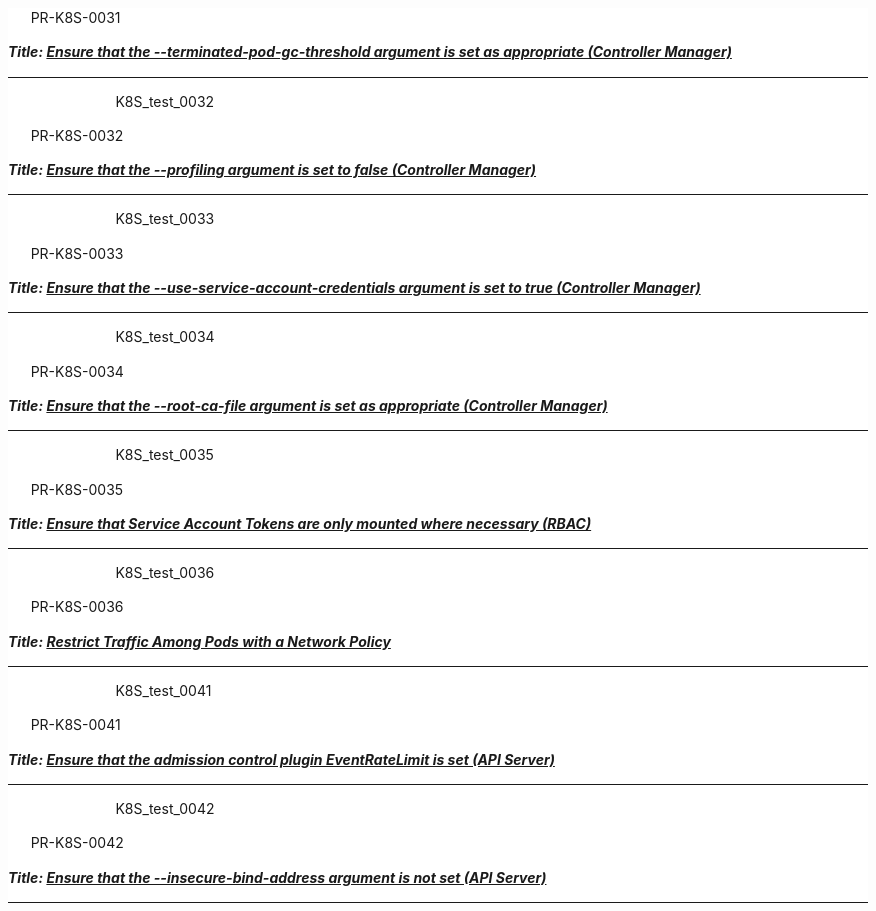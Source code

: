 ***<font color="white">ID:</font>*** PR-K8S-0031

***Title: [ Ensure that the --terminated-pod-gc-threshold argument is set as appropriate (Controller Manager) ]***

----------------------------------------------------

***<font color="white">Master Test ID:</font>*** K8S_test_0032

***<font color="white">ID:</font>*** PR-K8S-0032

***Title: [ Ensure that the --profiling argument is set to false (Controller Manager) ]***

----------------------------------------------------

***<font color="white">Master Test ID:</font>*** K8S_test_0033

***<font color="white">ID:</font>*** PR-K8S-0033

***Title: [ Ensure that the --use-service-account-credentials argument is set to true (Controller Manager) ]***

----------------------------------------------------

***<font color="white">Master Test ID:</font>*** K8S_test_0034

***<font color="white">ID:</font>*** PR-K8S-0034

***Title: [ Ensure that the --root-ca-file argument is set as appropriate (Controller Manager) ]***

----------------------------------------------------

***<font color="white">Master Test ID:</font>*** K8S_test_0035

***<font color="white">ID:</font>*** PR-K8S-0035

***Title: [ Ensure that Service Account Tokens are only mounted where necessary (RBAC) ]***

----------------------------------------------------

***<font color="white">Master Test ID:</font>*** K8S_test_0036

***<font color="white">ID:</font>*** PR-K8S-0036

***Title: [ Restrict Traffic Among Pods with a Network Policy]***

----------------------------------------------------

***<font color="white">Master Test ID:</font>*** K8S_test_0041

***<font color="white">ID:</font>*** PR-K8S-0041

***Title: [ Ensure that the admission control plugin EventRateLimit is set (API Server) ]***

----------------------------------------------------

***<font color="white">Master Test ID:</font>*** K8S_test_0042

***<font color="white">ID:</font>*** PR-K8S-0042

***Title: [ Ensure that the --insecure-bind-address argument is not set (API Server) ]***

----------------------------------------------------


[ Apply Security Context to Your Pods and Containers ]: https://github.com/prancer-io/prancer-compliance-test/tree/master/docs/policies/kubernetes/Cloud/all/PR-K8S-0084.md
[ Ensure pods outside of kube-system do not have access to node volume ]: https://github.com/prancer-io/prancer-compliance-test/tree/master/docs/policies/kubernetes/Cloud/all/PR-K8S-0057.md
[ Ensure that Service Account Tokens are only mounted where necessary (RBAC) ]: https://github.com/prancer-io/prancer-compliance-test/tree/master/docs/policies/kubernetes/Cloud/all/PR-K8S-0035.md
[ Ensure that the --address argument is set to 127.0.0.1 (Controller Manager) ]: https://github.com/prancer-io/prancer-compliance-test/tree/master/docs/policies/kubernetes/Cloud/all/PR-K8S-0053.md
[ Ensure that the --address argument is set to 127.0.0.1 (Scheduler) ]: https://github.com/prancer-io/prancer-compliance-test/tree/master/docs/policies/kubernetes/Cloud/all/PR-K8S-0052.md
[ Ensure that the --anonymous-auth argument is set to false (API Server) ]: https://github.com/prancer-io/prancer-compliance-test/tree/master/docs/policies/kubernetes/Cloud/all/PR-K8S-0028.md
[ Ensure that the --audit-log-maxage argument is set to 30 or as appropriate (API Server) ]: https://github.com/prancer-io/prancer-compliance-test/tree/master/docs/policies/kubernetes/Cloud/all/PR-K8S-0060.md
[ Ensure that the --audit-log-maxbackup argument is set to 10 or as appropriate (API Server) ]: https://github.com/prancer-io/prancer-compliance-test/tree/master/docs/policies/kubernetes/Cloud/all/PR-K8S-0061.md
[ Ensure that the --audit-log-maxsize argument is set to 100 or as appropriate (API Server) ]: https://github.com/prancer-io/prancer-compliance-test/tree/master/docs/policies/kubernetes/Cloud/all/PR-K8S-0062.md
[ Ensure that the --audit-log-path argument is set as appropriate (API Server) ]: https://github.com/prancer-io/prancer-compliance-test/tree/master/docs/policies/kubernetes/Cloud/all/PR-K8S-0059.md
[ Ensure that the --authorization-mode argument includes RBAC (API Server) ]: https://github.com/prancer-io/prancer-compliance-test/tree/master/docs/policies/kubernetes/Cloud/all/PR-K8S-0027.md
[ Ensure that the --authorization-mode argument is not set to AlwaysAllow (API Server) ]: https://github.com/prancer-io/prancer-compliance-test/tree/master/docs/policies/kubernetes/Cloud/all/PR-K8S-0058.md
[ Ensure that the --authorization-mode argument is set to Node (API Server) ]: https://github.com/prancer-io/prancer-compliance-test/tree/master/docs/policies/kubernetes/Cloud/all/PR-K8S-0048.md
[ Ensure that the --auto-tls argument is not set to true (etcd) ]: https://github.com/prancer-io/prancer-compliance-test/tree/master/docs/policies/kubernetes/Cloud/all/PR-K8S-0073.md
[ Ensure that the --basic-auth-file argument is not set (API Server) ]: https://github.com/prancer-io/prancer-compliance-test/tree/master/docs/policies/kubernetes/Cloud/all/PR-K8S-0020.md
[ Ensure that the --bind-address argument is set to 127.0.0.1 (Controller Manager) ]: https://github.com/prancer-io/prancer-compliance-test/tree/master/docs/policies/kubernetes/Cloud/all/PR-K8S-0055.md
[ Ensure that the --bind-address argument is set to 127.0.0.1 (Scheduler) ]: https://github.com/prancer-io/prancer-compliance-test/tree/master/docs/policies/kubernetes/Cloud/all/PR-K8S-0056.md
[ Ensure that the --client-ca-file argument is set as appropriate (API Server) ]: https://github.com/prancer-io/prancer-compliance-test/tree/master/docs/policies/kubernetes/Cloud/all/PR-K8S-0076.md
[ Ensure that the --client-cert-auth argument is set to true (etcd) ]: https://github.com/prancer-io/prancer-compliance-test/tree/master/docs/policies/kubernetes/Cloud/all/PR-K8S-0072.md
[ Ensure that the --etcd-cafile argument is set as appropriate (API Server) ]: https://github.com/prancer-io/prancer-compliance-test/tree/master/docs/policies/kubernetes/Cloud/all/PR-K8S-0068.md
[ Ensure that the --etcd-certfile and --etcd-keyfile arguments are set as appropriate (API Server) ]: https://github.com/prancer-io/prancer-compliance-test/tree/master/docs/policies/kubernetes/Cloud/all/PR-K8S-0071.md
[ Ensure that the --insecure-allow-any-token argument is not set (API Server) ]: https://github.com/prancer-io/prancer-compliance-test/tree/master/docs/policies/kubernetes/Cloud/all/PR-K8S-0047.md
[ Ensure that the --insecure-bind-address argument is not set (API Server) ]: https://github.com/prancer-io/prancer-compliance-test/tree/master/docs/policies/kubernetes/Cloud/all/PR-K8S-0042.md
[ Ensure that the --insecure-port argument is set to 0 (API Server) ]: https://github.com/prancer-io/prancer-compliance-test/tree/master/docs/policies/kubernetes/Cloud/all/PR-K8S-0050.md
[ Ensure that the --kubelet-certificate-authority argument is set as appropriate (API Server) ]: https://github.com/prancer-io/prancer-compliance-test/tree/master/docs/policies/kubernetes/Cloud/all/PR-K8S-0024.md
[ Ensure that the --kubelet-client-certificate and --kubelet-client-key arguments are set as appropriate (API Server) ]: https://github.com/prancer-io/prancer-compliance-test/tree/master/docs/policies/kubernetes/Cloud/all/PR-K8S-0025.md
[ Ensure that the --kubelet-https argument is set to true (API Server) ]: https://github.com/prancer-io/prancer-compliance-test/tree/master/docs/policies/kubernetes/Cloud/all/PR-K8S-0069.md
[ Ensure that the --profiling argument is set to false (API Server) ]: https://github.com/prancer-io/prancer-compliance-test/tree/master/docs/policies/kubernetes/Cloud/all/PR-K8S-0022.md
[ Ensure that the --profiling argument is set to false (Controller Manager) ]: https://github.com/prancer-io/prancer-compliance-test/tree/master/docs/policies/kubernetes/Cloud/all/PR-K8S-0032.md
[ Ensure that the --profiling argument is set to false (Scheduler) ]: https://github.com/prancer-io/prancer-compliance-test/tree/master/docs/policies/kubernetes/Cloud/all/PR-K8S-0029.md
[ Ensure that the --repair-malformed-updates argument is set to false (API Server) ]: https://github.com/prancer-io/prancer-compliance-test/tree/master/docs/policies/kubernetes/Cloud/all/PR-K8S-0044.md
[ Ensure that the --root-ca-file argument is set as appropriate (Controller Manager) ]: https://github.com/prancer-io/prancer-compliance-test/tree/master/docs/policies/kubernetes/Cloud/all/PR-K8S-0034.md
[ Ensure that the --secure-port argument is not set to 0 (API Server) ]: https://github.com/prancer-io/prancer-compliance-test/tree/master/docs/policies/kubernetes/Cloud/all/PR-K8S-0043.md
[ Ensure that the --service-account-key-file argument is set as appropriate (API Server) ]: https://github.com/prancer-io/prancer-compliance-test/tree/master/docs/policies/kubernetes/Cloud/all/PR-K8S-0083.md
[ Ensure that the --service-account-lookup argument is set to true (API Server) ]: https://github.com/prancer-io/prancer-compliance-test/tree/master/docs/policies/kubernetes/Cloud/all/PR-K8S-0078.md
[ Ensure that the --service-account-private-key-file argument is set as appropriate (Controller Manager) ]: https://github.com/prancer-io/prancer-compliance-test/tree/master/docs/policies/kubernetes/Cloud/all/PR-K8S-0070.md
[ Ensure that the --terminated-pod-gc-threshold argument is set as appropriate (Controller Manager) ]: https://github.com/prancer-io/prancer-compliance-test/tree/master/docs/policies/kubernetes/Cloud/all/PR-K8S-0031.md
[ Ensure that the --tls-cert-file and --tls-private-key-file arguments are set as appropriate (API Server) ]: https://github.com/prancer-io/prancer-compliance-test/tree/master/docs/policies/kubernetes/Cloud/all/PR-K8S-0075.md
[ Ensure that the --token-auth-file parameter is not set (API Server) ]: https://github.com/prancer-io/prancer-compliance-test/tree/master/docs/policies/kubernetes/Cloud/all/PR-K8S-0074.md
[ Ensure that the --use-service-account-credentials argument is set to true (Controller Manager) ]: https://github.com/prancer-io/prancer-compliance-test/tree/master/docs/policies/kubernetes/Cloud/all/PR-K8S-0033.md
[ Ensure that the AdvancedAuditing argument is not set to false (API Server) ]: https://github.com/prancer-io/prancer-compliance-test/tree/master/docs/policies/kubernetes/Cloud/all/PR-K8S-0063.md
[ Ensure that the RotateKubeletServerCertificate argument is set to true (Controller Manager) ]: https://github.com/prancer-io/prancer-compliance-test/tree/master/docs/policies/kubernetes/Cloud/all/PR-K8S-0067.md
[ Ensure that the admission control plugin AlwaysAdmit is not set (API Server) ]: https://github.com/prancer-io/prancer-compliance-test/tree/master/docs/policies/kubernetes/Cloud/all/PR-K8S-0019.md
[ Ensure that the admission control plugin AlwaysPullImages is set (API Server) ]: https://github.com/prancer-io/prancer-compliance-test/tree/master/docs/policies/kubernetes/Cloud/all/PR-K8S-0045.md
[ Ensure that the admission control plugin DenyEscalatingExec is set (API Server) ]: https://github.com/prancer-io/prancer-compliance-test/tree/master/docs/policies/kubernetes/Cloud/all/PR-K8S-0054.md
[ Ensure that the admission control plugin EventRateLimit is set (API Server) ]: https://github.com/prancer-io/prancer-compliance-test/tree/master/docs/policies/kubernetes/Cloud/all/PR-K8S-0041.md
[ Ensure that the admission control plugin NamespaceLifecycle is set (API Server) ]: https://github.com/prancer-io/prancer-compliance-test/tree/master/docs/policies/kubernetes/Cloud/all/PR-K8S-0046.md
[ Ensure that the admission control plugin NodeRestriction is set (API Server) ]: https://github.com/prancer-io/prancer-compliance-test/tree/master/docs/policies/kubernetes/Cloud/all/PR-K8S-0049.md
[ Ensure that the admission control plugin ServiceAccount is set (API Server) ]: https://github.com/prancer-io/prancer-compliance-test/tree/master/docs/policies/kubernetes/Cloud/all/PR-K8S-0079.md
[ Restrict Traffic Among Pods with a Network Policy]: https://github.com/prancer-io/prancer-compliance-test/tree/master/docs/policies/kubernetes/Cloud/all/PR-K8S-0036.md
[ The default namespace should not be used ]: https://github.com/prancer-io/prancer-compliance-test/tree/master/docs/policies/kubernetes/Cloud/all/PR-K8S-0030.md
[Do not admit root containers]: https://github.com/prancer-io/prancer-compliance-test/tree/master/docs/policies/kubernetes/Cloud/all/PR-K8S-0015.md
[Ensure containers are secured with AppArmor profile]: https://github.com/prancer-io/prancer-compliance-test/tree/master/docs/policies/kubernetes/Cloud/all/PR-K8S-0023.md
[Ensure that Containers are not running in privileged mode]: https://github.com/prancer-io/prancer-compliance-test/tree/master/docs/policies/kubernetes/Cloud/all/PR-K8S-0018.md
[Ensure that default service accounts are not actively used. (RBAC)]: https://github.com/prancer-io/prancer-compliance-test/tree/master/docs/policies/kubernetes/Cloud/all/PR-K8S-0003.md
[Ensure that the --peer-auto-tls argument is not set to true (etcd)]: https://github.com/prancer-io/prancer-compliance-test/tree/master/docs/policies/kubernetes/Cloud/all/PR-K8S-0017.md
[Ensure that the --peer-client-cert-auth argument is set to true (etcd)]: https://github.com/prancer-io/prancer-compliance-test/tree/master/docs/policies/kubernetes/Cloud/all/PR-K8S-0016.md
[Ensure that the admission control plugin PodSecurityPolicy is set (API Server)]: https://github.com/prancer-io/prancer-compliance-test/tree/master/docs/policies/kubernetes/Cloud/all/PR-K8S-0026.md
[Ensure that the cluster-admin role is only used where required (RBAC)]: https://github.com/prancer-io/prancer-compliance-test/tree/master/docs/policies/kubernetes/Cloud/all/PR-K8S-0004.md
[Ensure that the seccomp profile is set to runtime/default in your pod definitions]: https://github.com/prancer-io/prancer-compliance-test/tree/master/docs/policies/kubernetes/Cloud/all/PR-K8S-0021.md
[MINIMIZE ACCESS TO SECRETS (RBAC)]: https://github.com/prancer-io/prancer-compliance-test/tree/master/docs/policies/kubernetes/Cloud/all/PR-K8S-0001.md
[Minimize the admission of containers wishing to share the host IPC namespace (PSP)]: https://github.com/prancer-io/prancer-compliance-test/tree/master/docs/policies/kubernetes/Cloud/all/PR-K8S-0011.md
[Minimize the admission of containers wishing to share the host network namespace (PSP)]: https://github.com/prancer-io/prancer-compliance-test/tree/master/docs/policies/kubernetes/Cloud/all/PR-K8S-0012.md
[Minimize the admission of containers wishing to share the host process ID namespace (PSP)]: https://github.com/prancer-io/prancer-compliance-test/tree/master/docs/policies/kubernetes/Cloud/all/PR-K8S-0013.md
[Minimize the admission of containers with allowPrivilegeEscalation (PSP)]: https://github.com/prancer-io/prancer-compliance-test/tree/master/docs/policies/kubernetes/Cloud/all/PR-K8S-0014.md
[Minimize the admission of containers with the NET_RAW capability (PSP)]: https://github.com/prancer-io/prancer-compliance-test/tree/master/docs/policies/kubernetes/Cloud/all/PR-K8S-0010.md
[Minimize the admission of privileged containers (PSP)]: https://github.com/prancer-io/prancer-compliance-test/tree/master/docs/policies/kubernetes/Cloud/all/PR-K8S-0008.md
[Minimize the admission of root containers (PSP)]: https://github.com/prancer-io/prancer-compliance-test/tree/master/docs/policies/kubernetes/Cloud/all/PR-K8S-0009.md
[Minimize wildcard use in Roles and ClusterRoles (RBAC)]: https://github.com/prancer-io/prancer-compliance-test/tree/master/docs/policies/kubernetes/Cloud/all/PR-K8S-0002.md